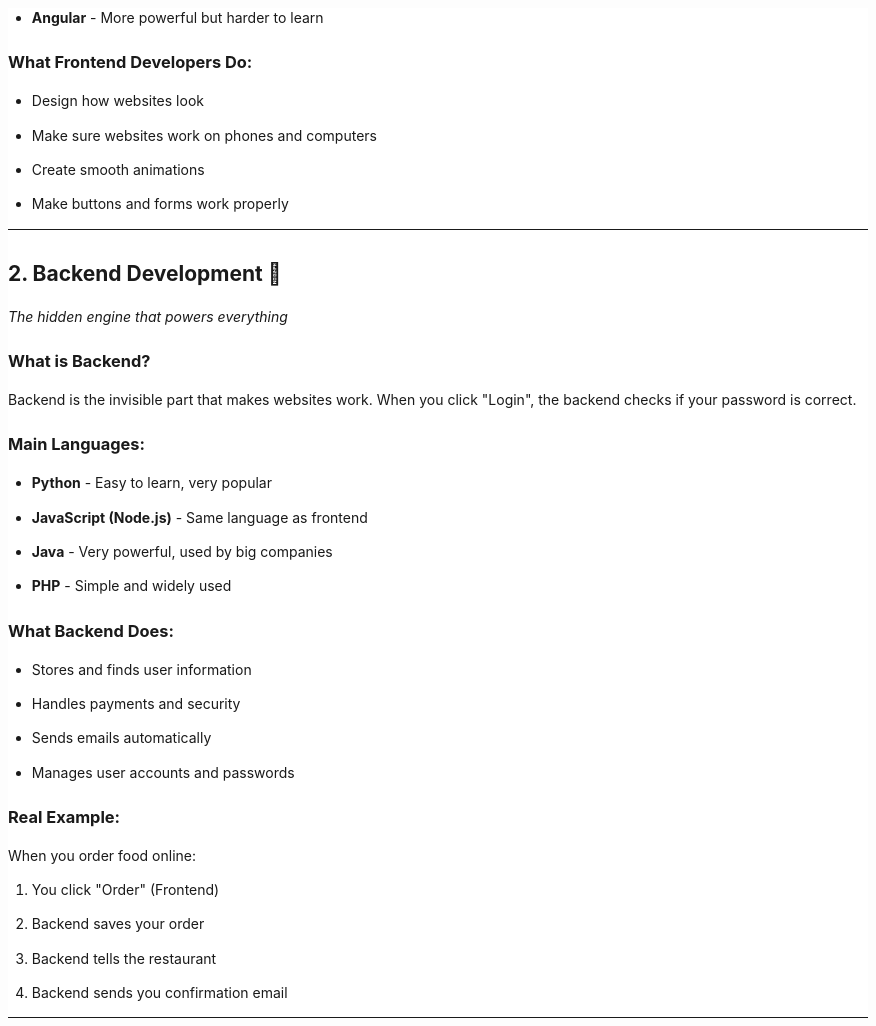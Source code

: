 * **Angular** - More powerful but harder to learn
    

### What Frontend Developers Do:

* Design how websites look
    
* Make sure websites work on phones and computers
    
* Create smooth animations
    
* Make buttons and forms work properly
    

---

## 2\. Backend Development 🔧

*The hidden engine that powers everything*

### What is Backend?

Backend is the invisible part that makes websites work. When you click "Login", the backend checks if your password is correct.

### Main Languages:

* **Python** - Easy to learn, very popular
    
* **JavaScript (Node.js)** - Same language as frontend
    
* **Java** - Very powerful, used by big companies
    
* **PHP** - Simple and widely used
    

### What Backend Does:

* Stores and finds user information
    
* Handles payments and security
    
* Sends emails automatically
    
* Manages user accounts and passwords
    

### Real Example:

When you order food online:

1. You click "Order" (Frontend)
    
2. Backend saves your order
    
3. Backend tells the restaurant
    
4. Backend sends you confirmation email
    

---
